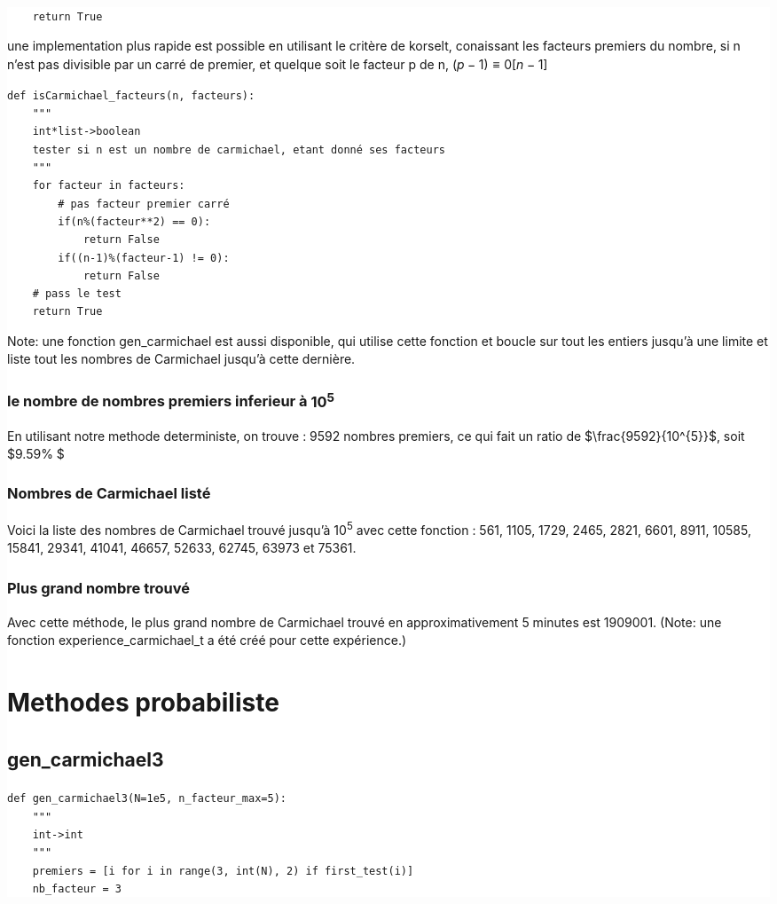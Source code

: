 ``` {.python language="Python" caption="Implementation" test="" Carmichael=""}
    return True
```

une implementation plus rapide est possible en utilisant le critère de
korselt, conaissant les facteurs premiers du nombre, si n n’est pas
divisible par un carré de premier, et quelque soit le facteur p de n,
$(p-1) \equiv 0[n-1]$

    def isCarmichael_facteurs(n, facteurs):
        """
        int*list->boolean
        tester si n est un nombre de carmichael, etant donné ses facteurs
        """
        for facteur in facteurs:
            # pas facteur premier carré
            if(n%(facteur**2) == 0):
                return False
            if((n-1)%(facteur-1) != 0):
                return False
        # pass le test
        return True

Note: une fonction gen\_carmichael est aussi disponible, qui utilise
cette fonction et boucle sur tout les entiers jusqu’à une limite et
liste tout les nombres de Carmichael jusqu’à cette dernière.

### le nombre de nombres premiers inferieur à $10^5$

En utilisant notre methode deterministe, on trouve : 9592 nombres
premiers, ce qui fait un ratio de $\frac{9592}{10^{5}}$, soit $9.59\% $

### Nombres de Carmichael listé

Voici la liste des nombres de Carmichael trouvé jusqu’à $10^5$ avec
cette fonction : 561, 1105, 1729, 2465, 2821, 6601, 8911, 10585, 15841,
29341, 41041, 46657, 52633, 62745, 63973 et 75361.

### Plus grand nombre trouvé

Avec cette méthode, le plus grand nombre de Carmichael trouvé en
approximativement 5 minutes est 1909001. (Note: une fonction
experience\_carmichael\_t a été créé pour cette expérience.)

Methodes probabiliste
=====================

gen\_carmichael3
----------------

    def gen_carmichael3(N=1e5, n_facteur_max=5):
        """
        int->int
        """
        premiers = [i for i in range(3, int(N), 2) if first_test(i)]
        nb_facteur = 3
